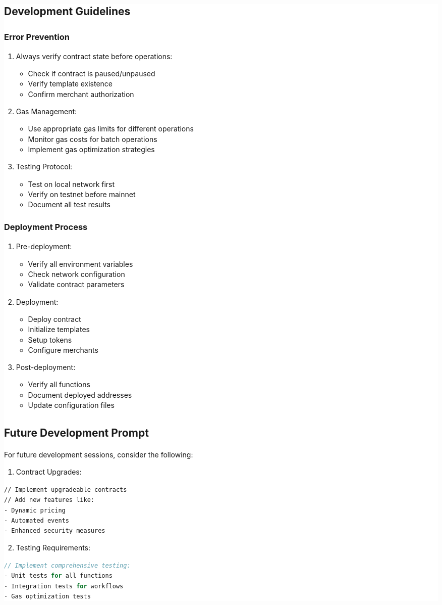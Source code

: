 ## Development Guidelines

### Error Prevention
1. Always verify contract state before operations:
   - Check if contract is paused/unpaused
   - Verify template existence
   - Confirm merchant authorization

2. Gas Management:
   - Use appropriate gas limits for different operations
   - Monitor gas costs for batch operations
   - Implement gas optimization strategies

3. Testing Protocol:
   - Test on local network first
   - Verify on testnet before mainnet
   - Document all test results

### Deployment Process
1. Pre-deployment:
   - Verify all environment variables
   - Check network configuration
   - Validate contract parameters

2. Deployment:
   - Deploy contract
   - Initialize templates
   - Setup tokens
   - Configure merchants

3. Post-deployment:
   - Verify all functions
   - Document deployed addresses
   - Update configuration files

## Future Development Prompt

For future development sessions, consider the following:

1. Contract Upgrades:
```solidity
// Implement upgradeable contracts
// Add new features like:
- Dynamic pricing
- Automated events
- Enhanced security measures
```

2. Testing Requirements:
```javascript
// Implement comprehensive testing:
- Unit tests for all functions
- Integration tests for workflows
- Gas optimization tests
```
